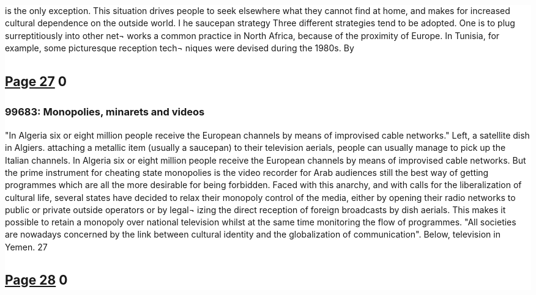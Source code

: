 is the only exception. This situation drives people
to seek elsewhere what they cannot find at home,
and makes for increased cultural dependence on
the outside world.
I he saucepan strategy
Three different strategies tend to be adopted.
One is to plug surreptitiously into other net¬
works a common practice in North Africa,
because of the proximity of Europe. In Tunisia,
for example, some picturesque reception tech¬
niques were devised during the 1980s. By

## [Page 27](https://demo.humlab.umu.se/courier/099696engo.pdf#page=27) 0

### 99683: Monopolies, minarets and videos

"In Algeria six or eight million
people receive the European
channels by means of
improvised cable networks."
Left, a satellite dish in Algiers.
attaching a metallic item (usually a saucepan) to
their television aerials, people can usually
manage to pick up the Italian channels. In
Algeria six or eight million people receive the
European channels by means of improvised
cable networks. But the prime instrument for
cheating state monopolies is the video
recorder for Arab audiences still the best way
of getting programmes which are all the more
desirable for being forbidden.
Faced with this anarchy, and with calls for the
liberalization of cultural life, several states have
decided to relax their monopoly control of the
media, either by opening their radio networks to
public or private outside operators or by legal¬
izing the direct reception of foreign broadcasts
by dish aerials. This makes it possible to retain
a monopoly over national television whilst at the
same time monitoring the flow of programmes.
"All societies are nowadays
concerned by the link between
cultural identity and the
globalization of
communication". Below,
television in Yemen.
27

## [Page 28](https://demo.humlab.umu.se/courier/099696engo.pdf#page=28) 0
